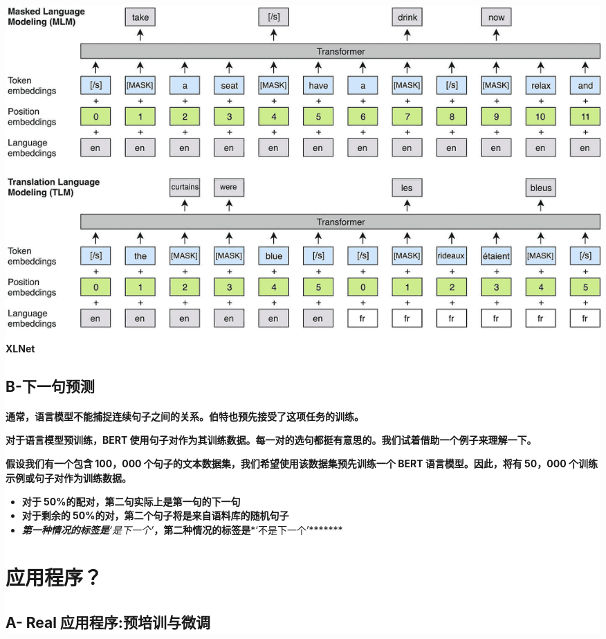 ****![](img/65505a15cef10790a1b60363d0e3c382.png)****

****XLNet****

## ****B-下一句预测****

****通常，语言模型不能捕捉连续句子之间的关系。伯特也预先接受了这项任务的训练。****

****对于语言模型预训练，BERT 使用句子对作为其训练数据。每一对的选句都挺有意思的。我们试着借助一个例子来理解一下。****

****假设我们有一个包含 100，000 个句子的文本数据集，我们希望使用该数据集预先训练一个 BERT 语言模型。因此，将有 50，000 个训练示例或句子对作为训练数据。****

*   ****对于 50%的配对，第二句实际上是第一句的下一句****
*   ****对于剩余的 50%的对，第二个句子将是来自语料库的随机句子****
*   ****第一种情况的标签是***‘是下一个’***，第二种情况的标签是***‘不是下一个’*******

# ****应用程序？****

## ****A- Real 应用程序:预培训与微调****
